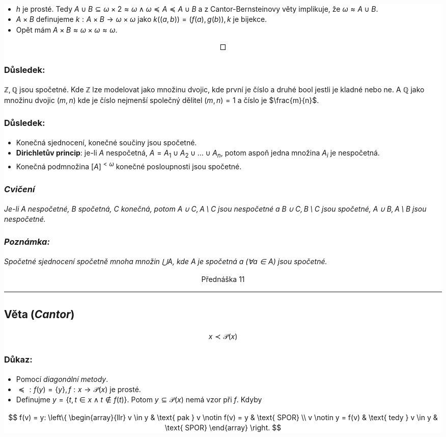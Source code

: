 - $h$ je prosté. Tedy $A \cup B \subseteq \omega \times 2 \approx \omega \land \omega \preceq A \preceq A \cup B$ a z Cantor-Bernsteinovy věty implikuje, že $\omega \approx A \cup B$.
- $A \times B$ definujeme $k: A \times B \to \omega \times \omega$ jako $k((a,b)) = (f(a),g(b)), k$ je bijekce.
- Opět mám $A \times B \approx \omega \times \omega \approx \omega$.

$$
\Box
$$

### Důsledek:

$\mathbb{Z}, \mathbb{Q}$ jsou spočetné. Kde $\mathbb{Z}$ lze modelovat jako množinu dvojic, kde první je číslo a druhé bool jestli je kladné nebo ne. A $\mathbb{Q}$ jako množinu dvojic $(m,n)$ kde je číslo nejmenší společný dělitel $(m,n) = 1$ a číslo je $\frac{m}{n}$.

### Důsledek:

- Konečná sjednocení, konečné součiny jsou spočetné.
- **Dirichletův princip**: je-li $A$ nespočetná, $A = A_{1} \cup A_{2} \cup \dots \cup A_{n}$, potom aspoň jedna množina $A_{i}$ je nespočetná.
- Konečná podmnožina $[A]^{< \omega}$ konečné posloupnosti jsou spočetné.

### *Cvičení*

*Je-li $A$ nespočetné, $B$ spočetná, $C$ konečná, potom $A \cup C, A \setminus C$ jsou nespočetné a $B \cup C, B \setminus C$ jsou spočetné, $A \cup B, A \setminus B$ jsou nespočetné.*

### *Poznámka:*

*Spočetné sjednocení spočetně mnoha množin $\bigcup A$, kde $A$ je spočetná a $(\forall a \in A)$ jsou spočetné.*

$$
\text{Přednáška 11}
$$

* * *

## Věta (*Cantor*)

$$
x \prec \mathcal{P}(x)
$$

### Důkaz:

- Pomocí *diagonální metody*.
- $\preceq : f(y) = \{y\}, f: x \to \mathcal{P}(x)$ je prosté.
- Definujme $y = \{t, t \in x \land t \notin f(t)\}$. Potom $y \subseteq \mathcal{P}(x)$ nemá vzor při $f$. Kdyby

$$
f(v) = y:
\left\{
\begin{array}{llr}
v \in y & \text{ pak } v \notin f(v) = y & \text{ SPOR} \\
v \notin y = f(v) & \text{ tedy } v \in y & \text{ SPOR}
\end{array}
\right.
$$

